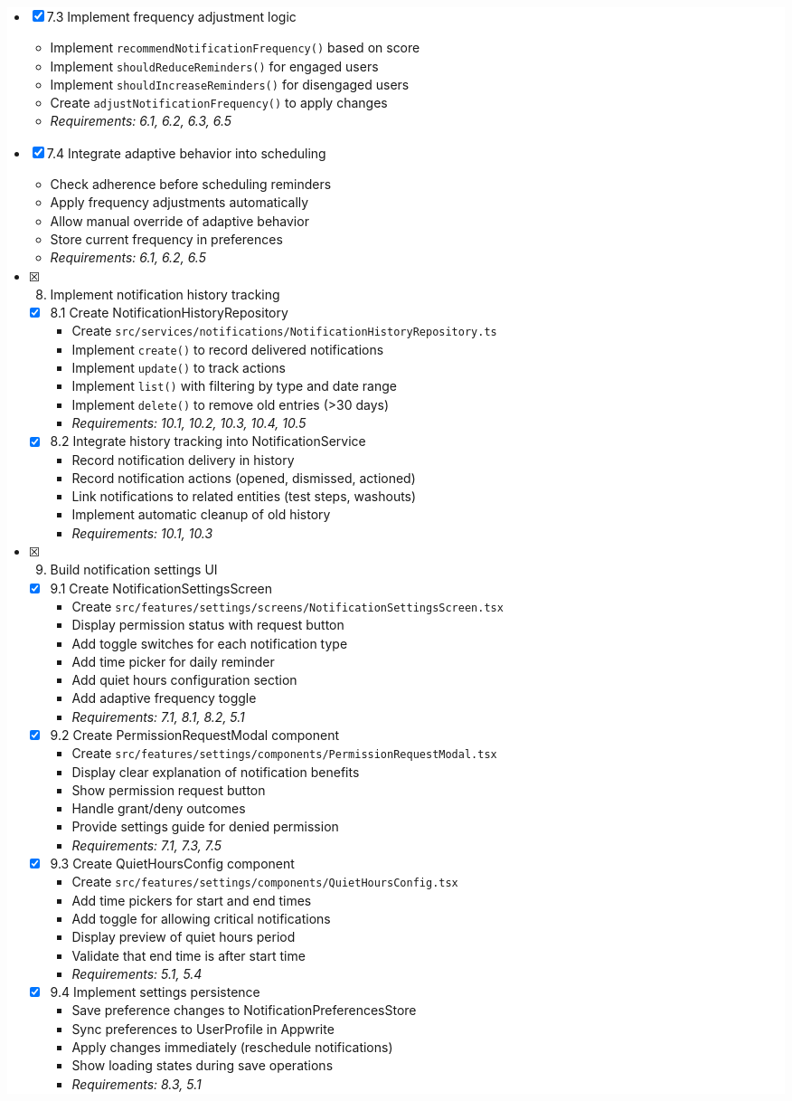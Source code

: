   - [x] 7.3 Implement frequency adjustment logic
    - Implement `recommendNotificationFrequency()` based on score
    - Implement `shouldReduceReminders()` for engaged users
    - Implement `shouldIncreaseReminders()` for disengaged users
    - Create `adjustNotificationFrequency()` to apply changes
    - _Requirements: 6.1, 6.2, 6.3, 6.5_
  - [x] 7.4 Integrate adaptive behavior into scheduling
    - Check adherence before scheduling reminders
    - Apply frequency adjustments automatically
    - Allow manual override of adaptive behavior
    - Store current frequency in preferences
    - _Requirements: 6.1, 6.2, 6.5_

- [x] 8. Implement notification history tracking
  - [x] 8.1 Create NotificationHistoryRepository
    - Create `src/services/notifications/NotificationHistoryRepository.ts`
    - Implement `create()` to record delivered notifications
    - Implement `update()` to track actions
    - Implement `list()` with filtering by type and date range
    - Implement `delete()` to remove old entries (>30 days)
    - _Requirements: 10.1, 10.2, 10.3, 10.4, 10.5_
  - [x] 8.2 Integrate history tracking into NotificationService
    - Record notification delivery in history
    - Record notification actions (opened, dismissed, actioned)
    - Link notifications to related entities (test steps, washouts)
    - Implement automatic cleanup of old history
    - _Requirements: 10.1, 10.3_

- [x] 9. Build notification settings UI
  - [x] 9.1 Create NotificationSettingsScreen
    - Create `src/features/settings/screens/NotificationSettingsScreen.tsx`
    - Display permission status with request button
    - Add toggle switches for each notification type
    - Add time picker for daily reminder
    - Add quiet hours configuration section
    - Add adaptive frequency toggle
    - _Requirements: 7.1, 8.1, 8.2, 5.1_
  - [x] 9.2 Create PermissionRequestModal component
    - Create `src/features/settings/components/PermissionRequestModal.tsx`
    - Display clear explanation of notification benefits
    - Show permission request button
    - Handle grant/deny outcomes
    - Provide settings guide for denied permission
    - _Requirements: 7.1, 7.3, 7.5_
  - [x] 9.3 Create QuietHoursConfig component
    - Create `src/features/settings/components/QuietHoursConfig.tsx`
    - Add time pickers for start and end times
    - Add toggle for allowing critical notifications
    - Display preview of quiet hours period
    - Validate that end time is after start time
    - _Requirements: 5.1, 5.4_
  - [x] 9.4 Implement settings persistence
    - Save preference changes to NotificationPreferencesStore
    - Sync preferences to UserProfile in Appwrite
    - Apply changes immediately (reschedule notifications)
    - Show loading states during save operations
    - _Requirements: 8.3, 5.1_
